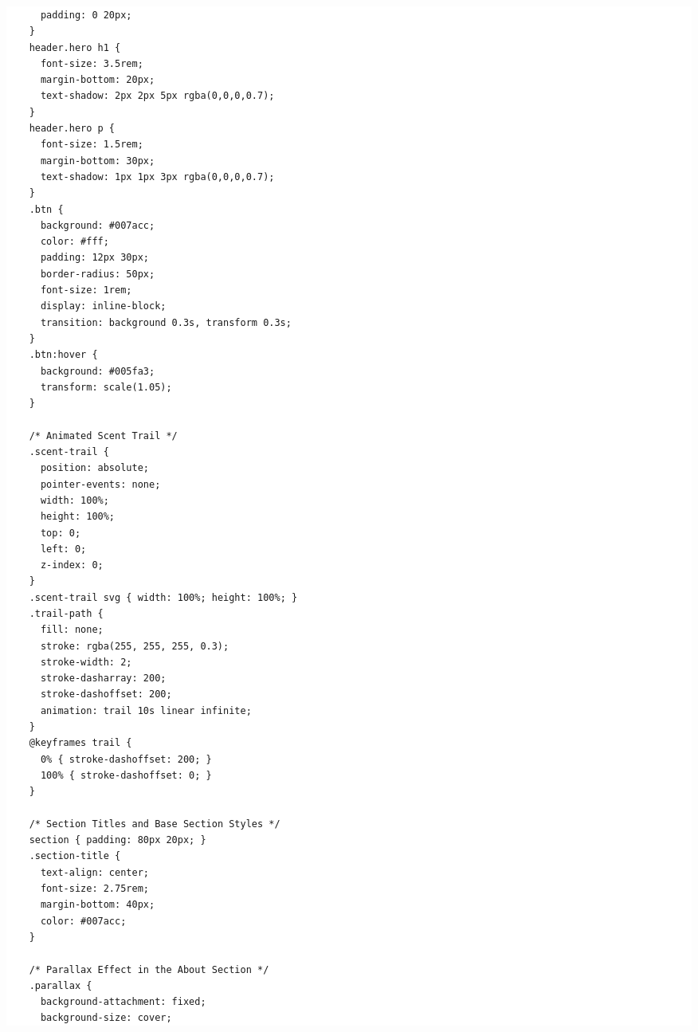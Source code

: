 ```html
      padding: 0 20px;
    }
    header.hero h1 {
      font-size: 3.5rem;
      margin-bottom: 20px;
      text-shadow: 2px 2px 5px rgba(0,0,0,0.7);
    }
    header.hero p {
      font-size: 1.5rem;
      margin-bottom: 30px;
      text-shadow: 1px 1px 3px rgba(0,0,0,0.7);
    }
    .btn {
      background: #007acc;
      color: #fff;
      padding: 12px 30px;
      border-radius: 50px;
      font-size: 1rem;
      display: inline-block;
      transition: background 0.3s, transform 0.3s;
    }
    .btn:hover {
      background: #005fa3;
      transform: scale(1.05);
    }

    /* Animated Scent Trail */
    .scent-trail {
      position: absolute;
      pointer-events: none;
      width: 100%;
      height: 100%;
      top: 0;
      left: 0;
      z-index: 0;
    }
    .scent-trail svg { width: 100%; height: 100%; }
    .trail-path {
      fill: none;
      stroke: rgba(255, 255, 255, 0.3);
      stroke-width: 2;
      stroke-dasharray: 200;
      stroke-dashoffset: 200;
      animation: trail 10s linear infinite;
    }
    @keyframes trail {
      0% { stroke-dashoffset: 200; }
      100% { stroke-dashoffset: 0; }
    }

    /* Section Titles and Base Section Styles */
    section { padding: 80px 20px; }
    .section-title {
      text-align: center;
      font-size: 2.75rem;
      margin-bottom: 40px;
      color: #007acc;
    }
    
    /* Parallax Effect in the About Section */
    .parallax {
      background-attachment: fixed;
      background-size: cover;
```